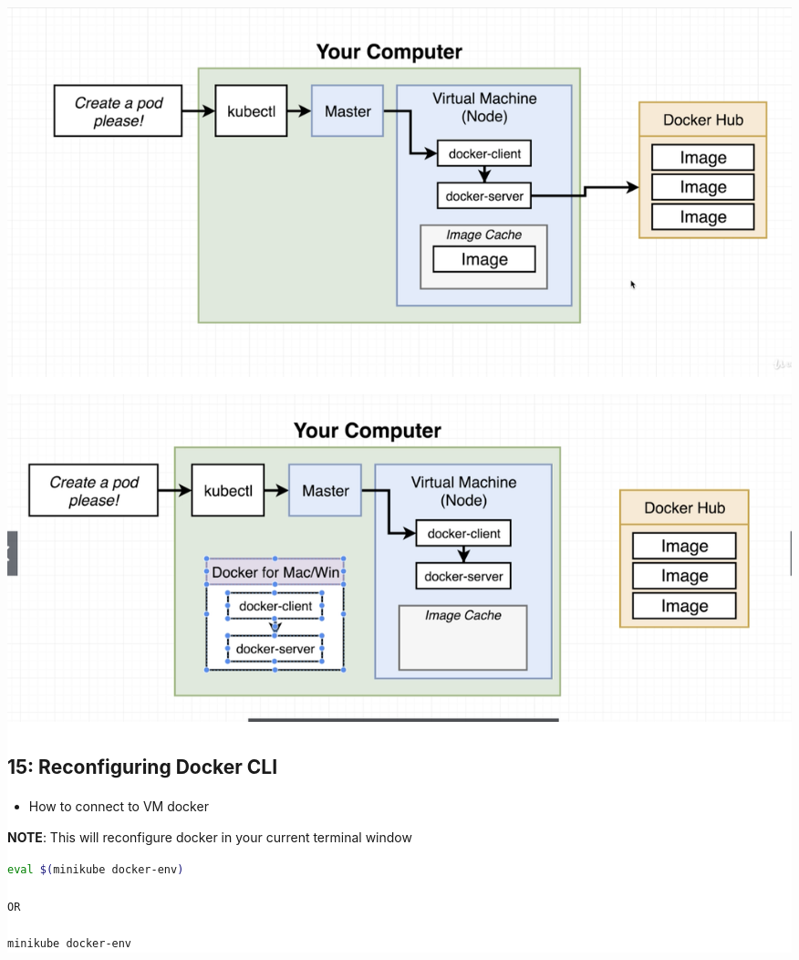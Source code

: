 ![Docker server reaching to docker hub and grabbing latest image](./screenshots/13-15.png)

![Two copies of docker running inside our computer](./screenshots/13-16.png)

## 15: Reconfiguring Docker CLI

- How to connect to VM docker

**NOTE**: This will reconfigure docker in your current terminal window

```zsh
eval $(minikube docker-env)

OR

minikube docker-env
```
